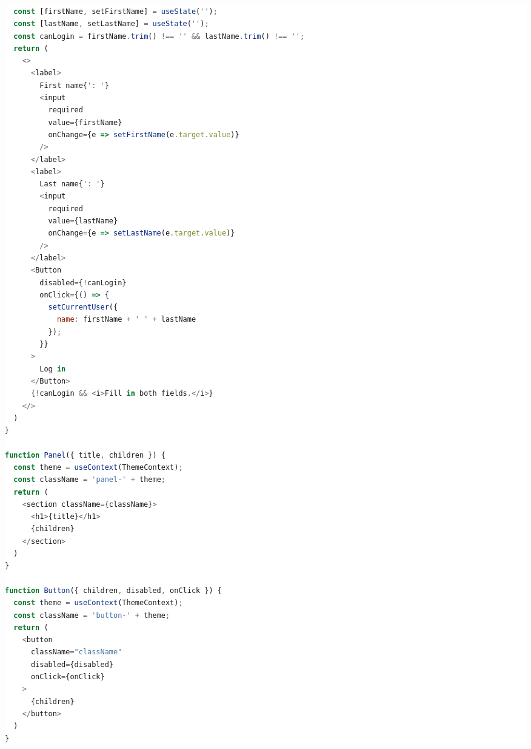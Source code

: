 ```js
  const [firstName, setFirstName] = useState('');
  const [lastName, setLastName] = useState('');
  const canLogin = firstName.trim() !== '' && lastName.trim() !== '';
  return (
    <>
      <label>
        First name{': '}
        <input
          required
          value={firstName}
          onChange={e => setFirstName(e.target.value)}
        />
      </label>
      <label>
        Last name{': '}
        <input
          required
          value={lastName}
          onChange={e => setLastName(e.target.value)}
        />
      </label>
      <Button
        disabled={!canLogin}
        onClick={() => {
          setCurrentUser({
            name: firstName + ' ' + lastName
          });
        }}
      >
        Log in
      </Button>
      {!canLogin && <i>Fill in both fields.</i>}
    </>
  )
}

function Panel({ title, children }) {
  const theme = useContext(ThemeContext);
  const className = 'panel-' + theme;
  return (
    <section className={className}>
      <h1>{title}</h1>
      {children}
    </section>
  )
}

function Button({ children, disabled, onClick }) {
  const theme = useContext(ThemeContext);
  const className = 'button-' + theme;
  return (
    <button
      className="className"
      disabled={disabled}
      onClick={onClick}
    >
      {children}
    </button>
  )
}
```
